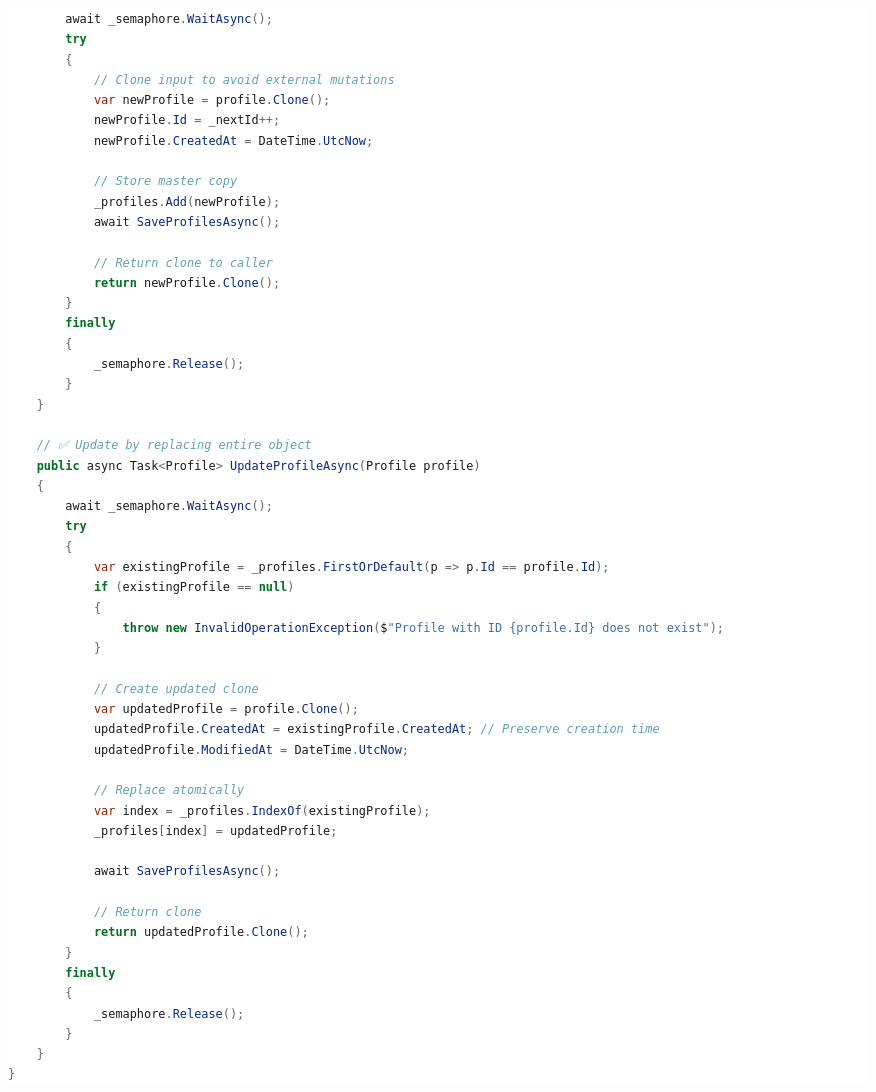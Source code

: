 ```csharp
        await _semaphore.WaitAsync();
        try
        {
            // Clone input to avoid external mutations
            var newProfile = profile.Clone();
            newProfile.Id = _nextId++;
            newProfile.CreatedAt = DateTime.UtcNow;
            
            // Store master copy
            _profiles.Add(newProfile);
            await SaveProfilesAsync();
            
            // Return clone to caller
            return newProfile.Clone();
        }
        finally
        {
            _semaphore.Release();
        }
    }
    
    // ✅ Update by replacing entire object
    public async Task<Profile> UpdateProfileAsync(Profile profile)
    {
        await _semaphore.WaitAsync();
        try
        {
            var existingProfile = _profiles.FirstOrDefault(p => p.Id == profile.Id);
            if (existingProfile == null)
            {
                throw new InvalidOperationException($"Profile with ID {profile.Id} does not exist");
            }
            
            // Create updated clone
            var updatedProfile = profile.Clone();
            updatedProfile.CreatedAt = existingProfile.CreatedAt; // Preserve creation time
            updatedProfile.ModifiedAt = DateTime.UtcNow;
            
            // Replace atomically
            var index = _profiles.IndexOf(existingProfile);
            _profiles[index] = updatedProfile;
            
            await SaveProfilesAsync();
            
            // Return clone
            return updatedProfile.Clone();
        }
        finally
        {
            _semaphore.Release();
        }
    }
}
```
